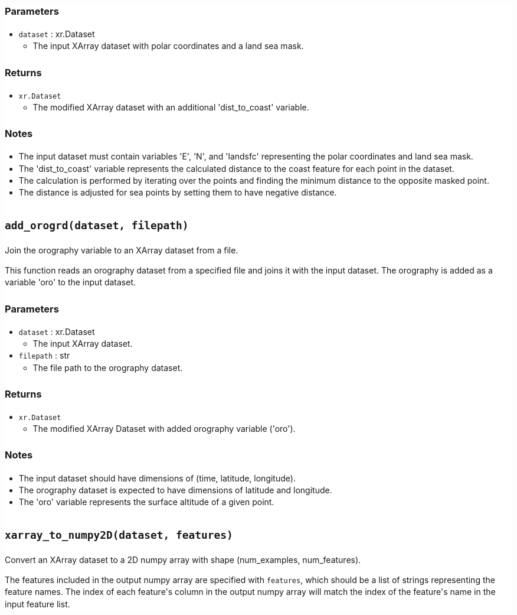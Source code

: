 ### Parameters

- `dataset` : xr.Dataset
  - The input XArray dataset with polar coordinates and a land sea mask.

### Returns

- `xr.Dataset`
  - The modified XArray dataset with an additional 'dist_to_coast' variable.

### Notes

- The input dataset must contain variables 'E', 'N', and 'landsfc' representing the polar coordinates and land sea mask.
- The 'dist_to_coast' variable represents the calculated distance to the coast feature for each point in the dataset.
- The calculation is performed by iterating over the points and finding the minimum distance to the opposite masked point.
- The distance is adjusted for sea points by setting them to have negative distance.

## `add_orogrd(dataset, filepath)`

Join the orography variable to an XArray dataset from a file.

This function reads an orography dataset from a specified file and joins it with the input dataset.
The orography is added as a variable 'oro' to the input dataset.

### Parameters

- `dataset` : xr.Dataset
  - The input XArray dataset.
- `filepath` : str
  - The file path to the orography dataset.

### Returns

- `xr.Dataset`
  - The modified XArray Dataset with added orography variable ('oro').

### Notes

- The input dataset should have dimensions of (time, latitude, longitude).
- The orography dataset is expected to have dimensions of latitude and longitude.
- The 'oro' variable represents the surface altitude of a given point.


## `xarray_to_numpy2D(dataset, features)`

Convert an XArray dataset to a 2D numpy array with shape (num_examples, num_features).

The features included in the output numpy array are specified with `features`, which should be a list of strings representing the feature names.
The index of each feature's column in the output numpy array will match the index of the feature's name in the input feature list.
